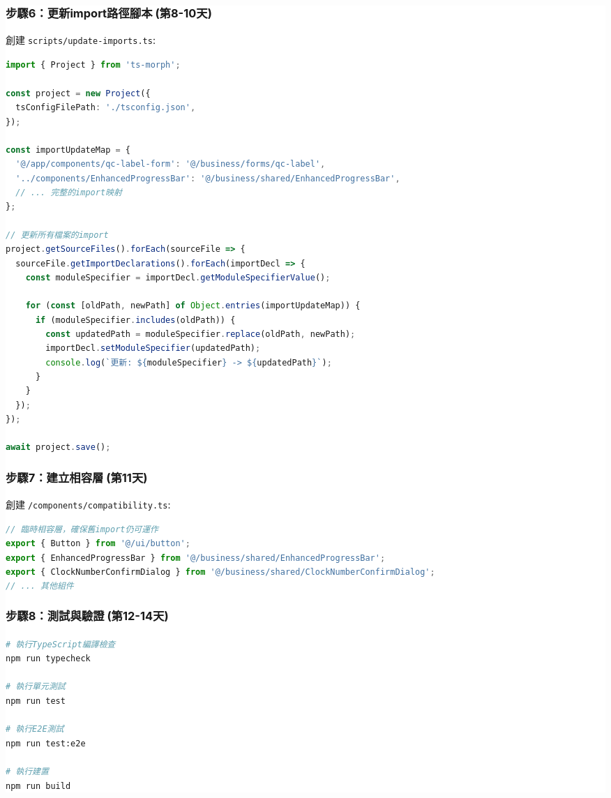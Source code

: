 ### 步驟6：更新import路徑腳本 (第8-10天)

創建 `scripts/update-imports.ts`:

```typescript
import { Project } from 'ts-morph';

const project = new Project({
  tsConfigFilePath: './tsconfig.json',
});

const importUpdateMap = {
  '@/app/components/qc-label-form': '@/business/forms/qc-label',
  '../components/EnhancedProgressBar': '@/business/shared/EnhancedProgressBar',
  // ... 完整的import映射
};

// 更新所有檔案的import
project.getSourceFiles().forEach(sourceFile => {
  sourceFile.getImportDeclarations().forEach(importDecl => {
    const moduleSpecifier = importDecl.getModuleSpecifierValue();

    for (const [oldPath, newPath] of Object.entries(importUpdateMap)) {
      if (moduleSpecifier.includes(oldPath)) {
        const updatedPath = moduleSpecifier.replace(oldPath, newPath);
        importDecl.setModuleSpecifier(updatedPath);
        console.log(`更新: ${moduleSpecifier} -> ${updatedPath}`);
      }
    }
  });
});

await project.save();
```

### 步驟7：建立相容層 (第11天)

創建 `/components/compatibility.ts`:

```typescript
// 臨時相容層，確保舊import仍可運作
export { Button } from '@/ui/button';
export { EnhancedProgressBar } from '@/business/shared/EnhancedProgressBar';
export { ClockNumberConfirmDialog } from '@/business/shared/ClockNumberConfirmDialog';
// ... 其他組件
```

### 步驟8：測試與驗證 (第12-14天)

```bash
# 執行TypeScript編譯檢查
npm run typecheck

# 執行單元測試
npm run test

# 執行E2E測試
npm run test:e2e

# 執行建置
npm run build
```
